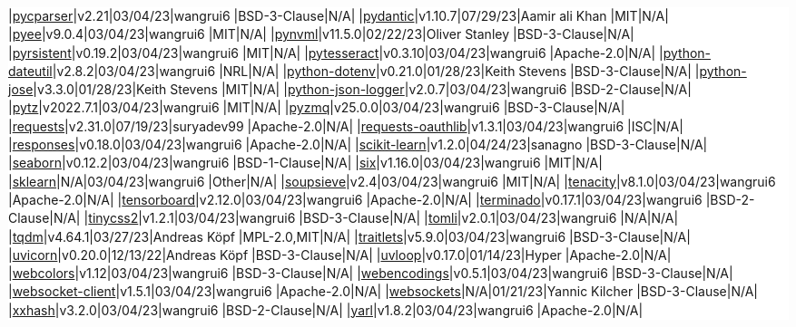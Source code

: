 |[pycparser](https://pypi.org/project/pycparser)|v2.21|03/04/23|wangrui6 |BSD-3-Clause|N/A|
|[pydantic](https://pypi.org/project/pydantic)|v1.10.7|07/29/23|Aamir ali Khan |MIT|N/A|
|[pyee](https://pypi.org/project/pyee)|v9.0.4|03/04/23|wangrui6 |MIT|N/A|
|[pynvml](https://pypi.org/project/pynvml)|v11.5.0|02/22/23|Oliver Stanley |BSD-3-Clause|N/A|
|[pyrsistent](https://pypi.org/project/pyrsistent)|v0.19.2|03/04/23|wangrui6 |MIT|N/A|
|[pytesseract](https://pypi.org/project/pytesseract)|v0.3.10|03/04/23|wangrui6 |Apache-2.0|N/A|
|[python-dateutil](https://pypi.org/project/python-dateutil)|v2.8.2|03/04/23|wangrui6 |NRL|N/A|
|[python-dotenv](https://pypi.org/project/python-dotenv)|v0.21.0|01/28/23|Keith Stevens |BSD-3-Clause|N/A|
|[python-jose](https://pypi.org/project/python-jose)|v3.3.0|01/28/23|Keith Stevens |MIT|N/A|
|[python-json-logger](https://pypi.org/project/python-json-logger)|v2.0.7|03/04/23|wangrui6 |BSD-2-Clause|N/A|
|[pytz](https://pypi.org/project/pytz)|v2022.7.1|03/04/23|wangrui6 |MIT|N/A|
|[pyzmq](https://pypi.org/project/pyzmq)|v25.0.0|03/04/23|wangrui6 |BSD-3-Clause|N/A|
|[requests](https://pypi.org/project/requests)|v2.31.0|07/19/23|suryadev99 |Apache-2.0|N/A|
|[requests-oauthlib](https://pypi.org/project/requests-oauthlib)|v1.3.1|03/04/23|wangrui6 |ISC|N/A|
|[responses](https://pypi.org/project/responses)|v0.18.0|03/04/23|wangrui6 |Apache-2.0|N/A|
|[scikit-learn](https://pypi.org/project/scikit-learn)|v1.2.0|04/24/23|sanagno |BSD-3-Clause|N/A|
|[seaborn](https://pypi.org/project/seaborn)|v0.12.2|03/04/23|wangrui6 |BSD-1-Clause|N/A|
|[six](https://pypi.org/project/six)|v1.16.0|03/04/23|wangrui6 |MIT|N/A|
|[sklearn](https://pypi.org/project/sklearn)|N/A|03/04/23|wangrui6 |Other|N/A|
|[soupsieve](https://pypi.org/project/soupsieve)|v2.4|03/04/23|wangrui6 |MIT|N/A|
|[tenacity](https://pypi.org/project/tenacity)|v8.1.0|03/04/23|wangrui6 |Apache-2.0|N/A|
|[tensorboard](https://pypi.org/project/tensorboard)|v2.12.0|03/04/23|wangrui6 |Apache-2.0|N/A|
|[terminado](https://pypi.org/project/terminado)|v0.17.1|03/04/23|wangrui6 |BSD-2-Clause|N/A|
|[tinycss2](https://pypi.org/project/tinycss2)|v1.2.1|03/04/23|wangrui6 |BSD-3-Clause|N/A|
|[tomli](https://pypi.org/project/tomli)|v2.0.1|03/04/23|wangrui6 |N/A|N/A|
|[tqdm](https://pypi.org/project/tqdm)|v4.64.1|03/27/23|Andreas Köpf |MPL-2.0,MIT|N/A|
|[traitlets](https://pypi.org/project/traitlets)|v5.9.0|03/04/23|wangrui6 |BSD-3-Clause|N/A|
|[uvicorn](https://pypi.org/project/uvicorn)|v0.20.0|12/13/22|Andreas Köpf |BSD-3-Clause|N/A|
|[uvloop](https://pypi.org/project/uvloop)|v0.17.0|01/14/23|Hyper |Apache-2.0|N/A|
|[webcolors](https://pypi.org/project/webcolors)|v1.12|03/04/23|wangrui6 |BSD-3-Clause|N/A|
|[webencodings](https://pypi.org/project/webencodings)|v0.5.1|03/04/23|wangrui6 |BSD-3-Clause|N/A|
|[websocket-client](https://pypi.org/project/websocket-client)|v1.5.1|03/04/23|wangrui6 |Apache-2.0|N/A|
|[websockets](https://pypi.org/project/websockets)|N/A|01/21/23|Yannic Kilcher |BSD-3-Clause|N/A|
|[xxhash](https://pypi.org/project/xxhash)|v3.2.0|03/04/23|wangrui6 |BSD-2-Clause|N/A|
|[yarl](https://pypi.org/project/yarl)|v1.8.2|03/04/23|wangrui6 |Apache-2.0|N/A|

